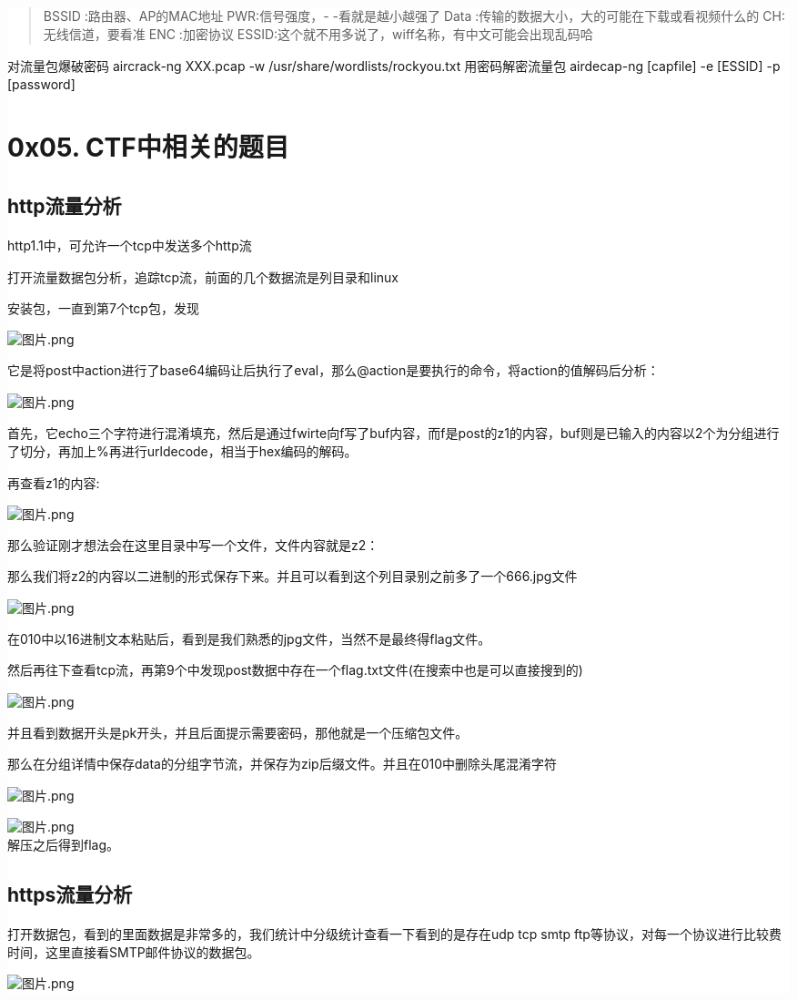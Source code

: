> BSSID :路由器、AP的MAC地址 PWR:信号强度，- -看就是越小越强了 Data :传输的数据大小，大的可能在下载或看视频什么的 CH:无线信道，要看准 ENC :加密协议 ESSID:这个就不用多说了，wiff名称，有中文可能会出现乱码哈

对流量包爆破密码 aircrack-ng XXX.pcap -w /usr/share/wordlists/rockyou.txt 用密码解密流量包 airdecap-ng \[capfile\] -e \[ESSID\] -p \[password\]

0x05. CTF中相关的题目
===============

http流量分析
--------

http1.1中，可允许一个tcp中发送多个http流

打开流量数据包分析，追踪tcp流，前面的几个数据流是列目录和linux

安装包，一直到第7个tcp包，发现

![图片.png](https://shs3.b.qianxin.com/attack_forum/2022/10/attach-2778c6cee00de0c16977814f2b6915afc7c27549.png)

它是将post中action进行了base64编码让后执行了eval，那么@action是要执行的命令，将action的值解码后分析：

![图片.png](https://shs3.b.qianxin.com/attack_forum/2022/10/attach-45dff4b5350fdd0e485efd728e3c822daeee13af.png)

首先，它echo三个字符进行混淆填充，然后是通过fwirte向f写了buf内容，而f是post的z1的内容，buf则是已输入的内容以2个为分组进行了切分，再加上%再进行urldecode，相当于hex编码的解码。

再查看z1的内容:

![图片.png](https://shs3.b.qianxin.com/attack_forum/2022/10/attach-87db81596ecfa45e6e7c51be725ea1e4f16bb78b.png)

那么验证刚才想法会在这里目录中写一个文件，文件内容就是z2：

那么我们将z2的内容以二进制的形式保存下来。并且可以看到这个列目录别之前多了一个666.jpg文件

![图片.png](https://shs3.b.qianxin.com/attack_forum/2022/10/attach-72d1f3760285a4073f1a50860bd9d1406f296197.png)

在010中以16进制文本粘贴后，看到是我们熟悉的jpg文件，当然不是最终得flag文件。

然后再往下查看tcp流，再第9个中发现post数据中存在一个flag.txt文件(在搜索中也是可以直接搜到的)

![图片.png](https://shs3.b.qianxin.com/attack_forum/2022/10/attach-5661fb5d2257e92c65a12c53734a9b05e9190153.png)

并且看到数据开头是pk开头，并且后面提示需要密码，那他就是一个压缩包文件。

那么在分组详情中保存data的分组字节流，并保存为zip后缀文件。并且在010中删除头尾混淆字符

![图片.png](https://shs3.b.qianxin.com/attack_forum/2022/10/attach-be73d84bd72b9806db037d4151f2323681b72e14.png)

![图片.png](https://shs3.b.qianxin.com/attack_forum/2022/10/attach-591cf003e1bf6ed921c7d719fea69969f2975cf6.png)  
解压之后得到flag。

https流量分析
---------

打开数据包，看到的里面数据是非常多的，我们统计中分级统计查看一下看到的是存在udp tcp smtp ftp等协议，对每一个协议进行比较费时间，这里直接看SMTP邮件协议的数据包。

![图片.png](https://shs3.b.qianxin.com/attack_forum/2022/10/attach-2d4fe7f065597ac6b4bfab108bf7915dd507b51d.png)

